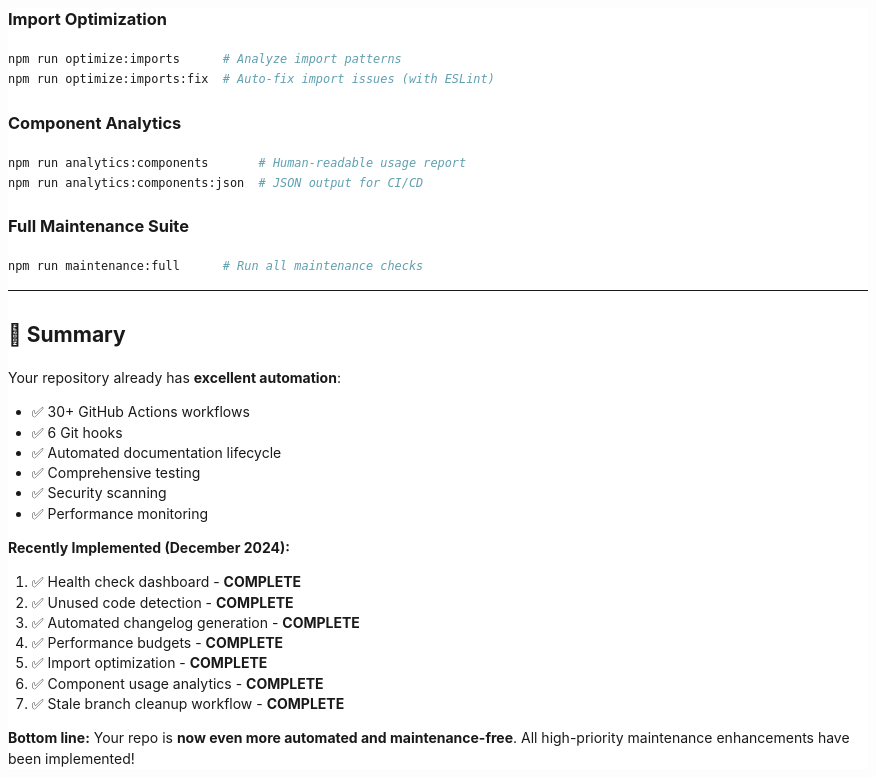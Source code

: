 ### Import Optimization
```bash
npm run optimize:imports      # Analyze import patterns
npm run optimize:imports:fix  # Auto-fix import issues (with ESLint)
```

### Component Analytics
```bash
npm run analytics:components       # Human-readable usage report
npm run analytics:components:json  # JSON output for CI/CD
```

### Full Maintenance Suite
```bash
npm run maintenance:full      # Run all maintenance checks
```

---

## 🎉 Summary

Your repository already has **excellent automation**:
- ✅ 30+ GitHub Actions workflows
- ✅ 6 Git hooks
- ✅ Automated documentation lifecycle
- ✅ Comprehensive testing
- ✅ Security scanning
- ✅ Performance monitoring

**Recently Implemented (December 2024):**
1. ✅ Health check dashboard - **COMPLETE**
2. ✅ Unused code detection - **COMPLETE**
3. ✅ Automated changelog generation - **COMPLETE**
4. ✅ Performance budgets - **COMPLETE**
5. ✅ Import optimization - **COMPLETE**
6. ✅ Component usage analytics - **COMPLETE**
7. ✅ Stale branch cleanup workflow - **COMPLETE**

**Bottom line:** Your repo is **now even more automated and maintenance-free**. All high-priority maintenance enhancements have been implemented!
